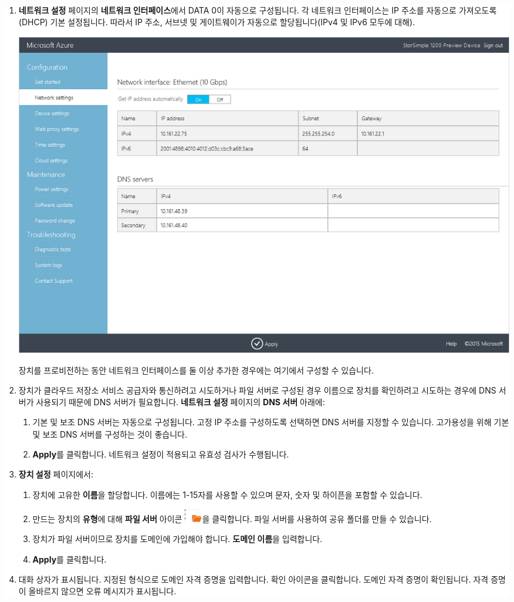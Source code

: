 1.  **네트워크 설정** 페이지의 **네트워크 인터페이스**에서 DATA 0이 자동으로 구성됩니다. 각 네트워크 인터페이스는 IP 주소를 자동으로 가져오도록(DHCP) 기본 설정됩니다. 따라서 IP 주소, 서브넷 및 게이트웨이가 자동으로 할당됩니다(IPv4 및 IPv6 모두에 대해).

	![](./media/storsimple-ova-deploy3-fs-setup/image5.png)

	장치를 프로비전하는 동안 네트워크 인터페이스를 둘 이상 추가한 경우에는 여기에서 구성할 수 있습니다.

1.  장치가 클라우드 저장소 서비스 공급자와 통신하려고 시도하거나 파일 서버로 구성된 경우 이름으로 장치를 확인하려고 시도하는 경우에 DNS 서버가 사용되기 때문에 DNS 서버가 필요합니다. **네트워크 설정** 페이지의 **DNS 서버** 아래에:

    1.  기본 및 보조 DNS 서버는 자동으로 구성됩니다. 고정 IP 주소를 구성하도록 선택하면 DNS 서버를 지정할 수 있습니다. 고가용성을 위해 기본 및 보조 DNS 서버를 구성하는 것이 좋습니다.

    2.  **Apply**를 클릭합니다. 네트워크 설정이 적용되고 유효성 검사가 수행됩니다.

2.  **장치 설정** 페이지에서:

    1.  장치에 고유한 **이름**을 할당합니다. 이름에는 1-15자를 사용할 수 있으며 문자, 숫자 및 하이픈을 포함할 수 있습니다.

    2.  만드는 장치의 **유형**에 대해 **파일 서버** 아이콘 ![](./media/storsimple-ova-deploy3-fs-setup/image6.png)을 클릭합니다. 파일 서버를 사용하여 공유 폴더를 만들 수 있습니다.

    3.  장치가 파일 서버이므로 장치를 도메인에 가입해야 합니다. **도메인 이름**을 입력합니다.

	1.  **Apply**를 클릭합니다.

2.  대화 상자가 표시됩니다. 지정된 형식으로 도메인 자격 증명을 입력합니다. 확인 아이콘을 클릭합니다. 도메인 자격 증명이 확인됩니다. 자격 증명이 올바르지 않으면 오류 메시지가 표시됩니다.
